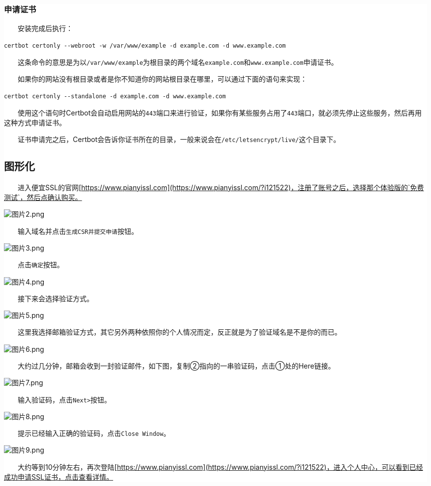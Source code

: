 ### 申请证书

  安装完成后执行：

```
certbot certonly --webroot -w /var/www/example -d example.com -d www.example.com
```

  这条命令的意思是为以`/var/www/example`为根目录的两个域名`example.com`和`www.example.com`申请证书。

  如果你的网站没有根目录或者是你不知道你的网站根目录在哪里，可以通过下面的语句来实现：

```
certbot certonly --standalone -d example.com -d www.example.com
```

  使用这个语句时Certbot会自动启用网站的`443`端口来进行验证，如果你有某些服务占用了`443`端口，就必须先停止这些服务，然后再用这种方式申请证书。

  证书申请完之后，Certbot会告诉你证书所在的目录，一般来说会在`/etc/letsencrypt/live/`这个目录下。

## 图形化

  进入便宜SSL的官网[https://www.pianyissl.com](https://www.pianyissl.com/?i121522)，注册了账号之后，选择那个体验版的`免费测试`，然后点确认购买。

![图片2.png](https://www.lucien.ink/usr/uploads/2018/09/3605022232.png)

  输入域名并点击`生成CSR并提交申请`按钮。

![图片3.png](https://www.lucien.ink/usr/uploads/2018/09/4191823313.png)

  点击`确定`按钮。

![图片4.png](https://www.lucien.ink/usr/uploads/2018/09/372814430.png)

  接下来会选择验证方式。

![图片5.png](https://www.lucien.ink/usr/uploads/2018/09/2111170174.png)

  这里我选择邮箱验证方式，其它另外两种依照你的个人情况而定，反正就是为了验证域名是不是你的而已。

![图片6.png](https://www.lucien.ink/usr/uploads/2018/09/1228419350.png)

  大约过几分钟，邮箱会收到一封验证邮件，如下图，复制②指向的一串验证码，点击①处的Here链接。

![图片7.png](https://www.lucien.ink/usr/uploads/2018/09/274360629.png)

  输入验证码，点击`Next>`按钮。

![图片8.png](https://www.lucien.ink/usr/uploads/2018/09/1125107882.png)

  提示已经输入正确的验证码，点击`Close Window`。

![图片9.png](https://www.lucien.ink/usr/uploads/2018/09/1263114693.png)

  大约等到10分钟左右，再次登陆[https://www.pianyissl.com](https://www.pianyissl.com/?i121522)，进入个人中心，可以看到已经成功申请SSL证书，点击查看详情。
